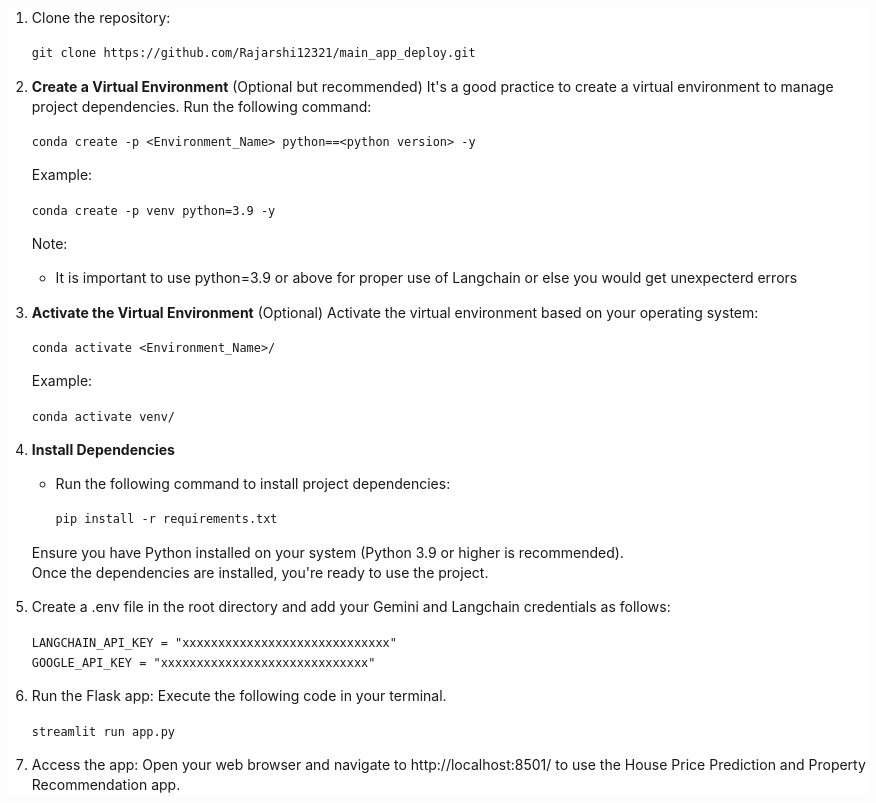 1. Clone the repository:

   ```shell
   git clone https://github.com/Rajarshi12321/main_app_deploy.git
   ```


2. **Create a Virtual Environment** (Optional but recommended)
  It's a good practice to create a virtual environment to manage project dependencies. Run the following command:
     ```shell
     conda create -p <Environment_Name> python==<python version> -y
     ```
     Example:
     ```shell
     conda create -p venv python=3.9 -y 
     ```
    Note:
    - It is important to use python=3.9 or above for proper use of Langchain or else you would get unexpecterd errors


3. **Activate the Virtual Environment** (Optional)
   Activate the virtual environment based on your operating system:
      ```shell
      conda activate <Environment_Name>/
      ```
      Example:
     ```shell
     conda activate venv/
     ```

4. **Install Dependencies**
  
   - Run the following command to install project dependencies:
     ```
     pip install -r requirements.txt
     ```

   Ensure you have Python installed on your system (Python 3.9 or higher is recommended).<br />
   Once the dependencies are installed, you're ready to use the project.

5. Create a .env file in the root directory and add your Gemini and Langchain credentials as follows:
    ```shell  
    LANGCHAIN_API_KEY = "xxxxxxxxxxxxxxxxxxxxxxxxxxxxx"
    GOOGLE_API_KEY = "xxxxxxxxxxxxxxxxxxxxxxxxxxxxx"
    ```


6. Run the Flask app: Execute the following code in your terminal.
   ```shell  
   streamlit run app.py 
   ```
   

6. Access the app: Open your web browser and navigate to http://localhost:8501/ to use the House Price Prediction and Property Recommendation app.
